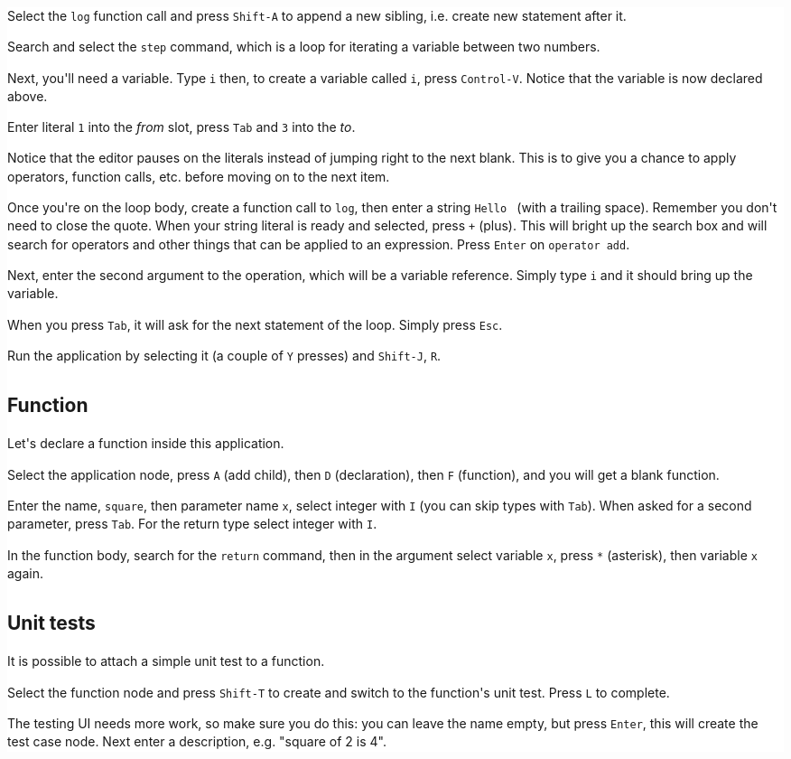 Select the `log` function call and press `Shift-A` to append a new
sibling, i.e. create new statement after it.

Search and select the `step` command, which is a loop for iterating a
variable between two numbers.

Next, you'll need a variable. Type `i` then, to create a variable called
`i`, press `Control-V`. Notice that the variable is now declared above.

Enter literal `1` into the _from_ slot, press `Tab` and `3` into the _to_.

Notice that the editor pauses on the literals instead of jumping right
to the next blank. This is to give you a chance to apply operators,
function calls, etc. before moving on to the next item.

Once you're on the loop body, create a function call to `log`, then
enter a string `Hello ` (with a trailing space). Remember you don't need
to close the quote. When your string literal is ready and selected,
press `+` (plus). This will bright up the search box and will search for
operators and other things that can be applied to an expression.
Press `Enter` on `operator add`.

Next, enter the second argument to the operation, which will be a
variable reference. Simply type `i` and it should bring up the variable.

When you press `Tab`, it will ask for the next statement of the loop.
Simply press `Esc`.

Run the application by selecting it (a couple of `Y` presses) and
`Shift-J`, `R`.

## Function

Let's declare a function inside this application.

Select the application node, press `A` (add child), then `D`
(declaration), then `F` (function), and you will get a blank function.

Enter the name, `square`, then parameter name `x`, select integer with
`I` (you can skip types with `Tab`). When asked for a second parameter,
press `Tab`. For the return type select integer with `I`.

In the function body, search for the `return` command, then in the
argument select variable `x`, press `*` (asterisk), then variable `x`
again.

## Unit tests

It is possible to attach a simple unit test to a function.

Select the function node and press `Shift-T` to create and switch to the
function's unit test. Press `L` to complete.

The testing UI needs more work, so make sure you do this: you can leave
the name empty, but press `Enter`, this will create the test case node.
Next enter a description, e.g. "square of 2 is 4".
